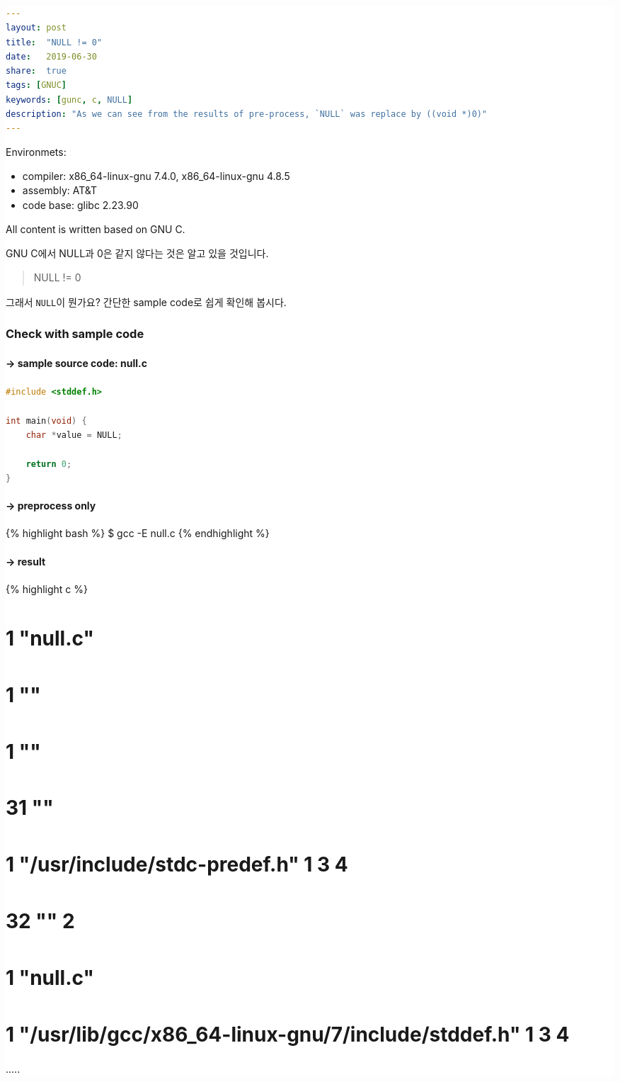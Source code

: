 ```yaml
---
layout: post
title:  "NULL != 0"
date:   2019-06-30
share:	true
tags: [GNUC]
keywords: [gunc, c, NULL]
description: "As we can see from the results of pre-process, `NULL` was replace by ((void *)0)"
---
```


Environmets:
 * compiler: x86_64-linux-gnu 7.4.0, x86_64-linux-gnu 4.8.5
 * assembly: AT&T
 * code base: glibc 2.23.90

All content is written based on GNU C.

GNU C에서 NULL과 0은 같지 않다는 것은 알고 있을 것입니다.
> NULL != 0

그래서 `NULL`이 뭔가요? 간단한 sample code로 쉽게 확인해 봅시다.

### Check with sample code
#### -> sample source code: null.c
~~~c
#include <stddef.h>

int main(void) {
	char *value = NULL;

	return 0;
}
~~~
#### -> preprocess only
{% highlight bash %}
$ gcc -E null.c
{% endhighlight %}
#### -> result
{% highlight c %}
# 1 "null.c"
# 1 "<built-in>"
# 1 "<command-line>"
# 31 "<command-line>"
# 1 "/usr/include/stdc-predef.h" 1 3 4
# 32 "<command-line>" 2
# 1 "null.c"
# 1 "/usr/lib/gcc/x86_64-linux-gnu/7/include/stddef.h" 1 3 4
.....


[^1]: GNU C++ = (__GNUG __=__ GNUC__&&__cplusplus)
[^2]: C++ = (__cplusplus)